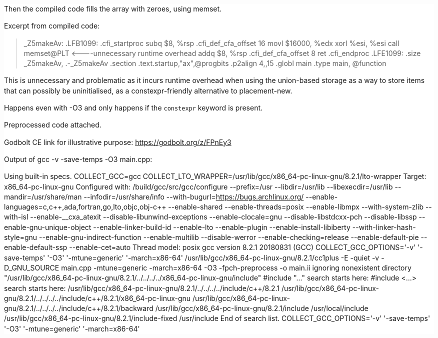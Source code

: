 Then the compiled code fills the array with zeroes, using memset.

Excerpt from compiled code:

>_Z5makeAv:
>.LFB1099:
>    .cfi_startproc
>    subq    $8, %rsp
>    .cfi_def_cfa_offset 16
>    movl    $16000, %edx
>    xorl    %esi, %esi
>    call    memset@PLT   <----unnecessary runtime overhead
>    addq    $8, %rsp
>    .cfi_def_cfa_offset 8
>    ret 
>    .cfi_endproc
>.LFE1099:
>    .size   _Z5makeAv, .-_Z5makeAv
>    .section    .text.startup,"ax",@progbits
>    .p2align 4,,15
>    .globl  main
>    .type   main, @function

This is unnecessary and problematic as it incurs runtime overhead when using the union-based storage as a way to store items that can possibly be uninitialised, as a constexpr-friendly alternative to placement-new.

Happens even with -O3 and only happens if the `constexpr` keyword is present.

Preprocessed code attached.

Godbolt CE link for illustrative purpose: https://godbolt.org/z/FPnEy3




Output of gcc -v -save-temps -O3 main.cpp:

Using built-in specs.
COLLECT_GCC=gcc
COLLECT_LTO_WRAPPER=/usr/lib/gcc/x86_64-pc-linux-gnu/8.2.1/lto-wrapper
Target: x86_64-pc-linux-gnu
Configured with: /build/gcc/src/gcc/configure --prefix=/usr --libdir=/usr/lib --libexecdir=/usr/lib --mandir=/usr/share/man --infodir=/usr/share/info --with-bugurl=https://bugs.archlinux.org/ --enable-languages=c,c++,ada,fortran,go,lto,objc,obj-c++ --enable-shared --enable-threads=posix --enable-libmpx --with-system-zlib --with-isl --enable-__cxa_atexit --disable-libunwind-exceptions --enable-clocale=gnu --disable-libstdcxx-pch --disable-libssp --enable-gnu-unique-object --enable-linker-build-id --enable-lto --enable-plugin --enable-install-libiberty --with-linker-hash-style=gnu --enable-gnu-indirect-function --enable-multilib --disable-werror --enable-checking=release --enable-default-pie --enable-default-ssp --enable-cet=auto
Thread model: posix
gcc version 8.2.1 20180831 (GCC) 
COLLECT_GCC_OPTIONS='-v' '-save-temps' '-O3' '-mtune=generic' '-march=x86-64'
 /usr/lib/gcc/x86_64-pc-linux-gnu/8.2.1/cc1plus -E -quiet -v -D_GNU_SOURCE main.cpp -mtune=generic -march=x86-64 -O3 -fpch-preprocess -o main.ii
ignoring nonexistent directory "/usr/lib/gcc/x86_64-pc-linux-gnu/8.2.1/../../../../x86_64-pc-linux-gnu/include"
#include "..." search starts here:
#include <...> search starts here:
 /usr/lib/gcc/x86_64-pc-linux-gnu/8.2.1/../../../../include/c++/8.2.1
 /usr/lib/gcc/x86_64-pc-linux-gnu/8.2.1/../../../../include/c++/8.2.1/x86_64-pc-linux-gnu
 /usr/lib/gcc/x86_64-pc-linux-gnu/8.2.1/../../../../include/c++/8.2.1/backward
 /usr/lib/gcc/x86_64-pc-linux-gnu/8.2.1/include
 /usr/local/include
 /usr/lib/gcc/x86_64-pc-linux-gnu/8.2.1/include-fixed
 /usr/include
End of search list.
COLLECT_GCC_OPTIONS='-v' '-save-temps' '-O3' '-mtune=generic' '-march=x86-64'